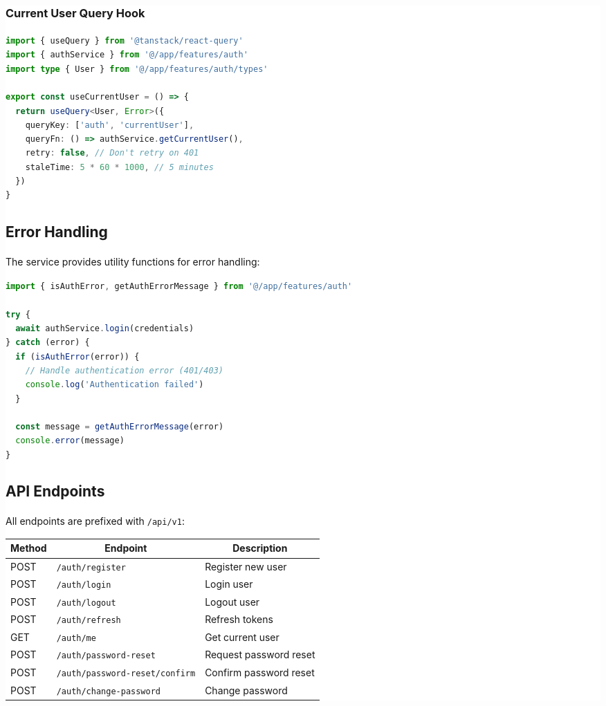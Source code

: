 ### Current User Query Hook

```typescript
import { useQuery } from '@tanstack/react-query'
import { authService } from '@/app/features/auth'
import type { User } from '@/app/features/auth/types'

export const useCurrentUser = () => {
  return useQuery<User, Error>({
    queryKey: ['auth', 'currentUser'],
    queryFn: () => authService.getCurrentUser(),
    retry: false, // Don't retry on 401
    staleTime: 5 * 60 * 1000, // 5 minutes
  })
}
```

## Error Handling

The service provides utility functions for error handling:

```typescript
import { isAuthError, getAuthErrorMessage } from '@/app/features/auth'

try {
  await authService.login(credentials)
} catch (error) {
  if (isAuthError(error)) {
    // Handle authentication error (401/403)
    console.log('Authentication failed')
  }

  const message = getAuthErrorMessage(error)
  console.error(message)
}
```

## API Endpoints

All endpoints are prefixed with `/api/v1`:

| Method | Endpoint | Description |
|--------|----------|-------------|
| POST | `/auth/register` | Register new user |
| POST | `/auth/login` | Login user |
| POST | `/auth/logout` | Logout user |
| POST | `/auth/refresh` | Refresh tokens |
| GET | `/auth/me` | Get current user |
| POST | `/auth/password-reset` | Request password reset |
| POST | `/auth/password-reset/confirm` | Confirm password reset |
| POST | `/auth/change-password` | Change password |
